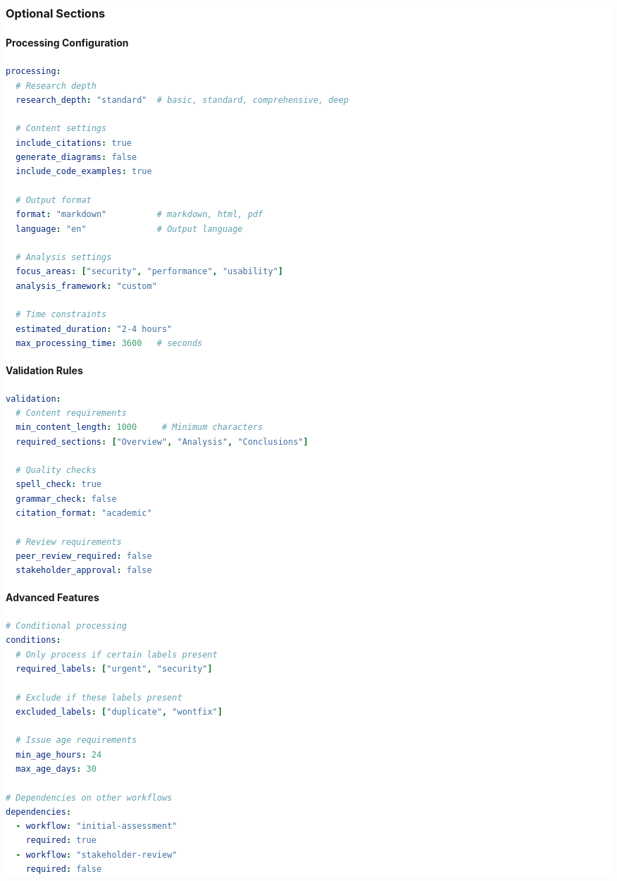 ### Optional Sections

#### Processing Configuration
```yaml
processing:
  # Research depth
  research_depth: "standard"  # basic, standard, comprehensive, deep
  
  # Content settings
  include_citations: true
  generate_diagrams: false
  include_code_examples: true
  
  # Output format
  format: "markdown"          # markdown, html, pdf
  language: "en"              # Output language
  
  # Analysis settings
  focus_areas: ["security", "performance", "usability"]
  analysis_framework: "custom"
  
  # Time constraints
  estimated_duration: "2-4 hours"
  max_processing_time: 3600   # seconds
```

#### Validation Rules
```yaml
validation:
  # Content requirements
  min_content_length: 1000     # Minimum characters
  required_sections: ["Overview", "Analysis", "Conclusions"]
  
  # Quality checks
  spell_check: true
  grammar_check: false
  citation_format: "academic"
  
  # Review requirements
  peer_review_required: false
  stakeholder_approval: false
```

#### Advanced Features
```yaml
# Conditional processing
conditions:
  # Only process if certain labels present
  required_labels: ["urgent", "security"]
  
  # Exclude if these labels present
  excluded_labels: ["duplicate", "wontfix"]
  
  # Issue age requirements
  min_age_hours: 24
  max_age_days: 30

# Dependencies on other workflows
dependencies:
  - workflow: "initial-assessment"
    required: true
  - workflow: "stakeholder-review"
    required: false

```